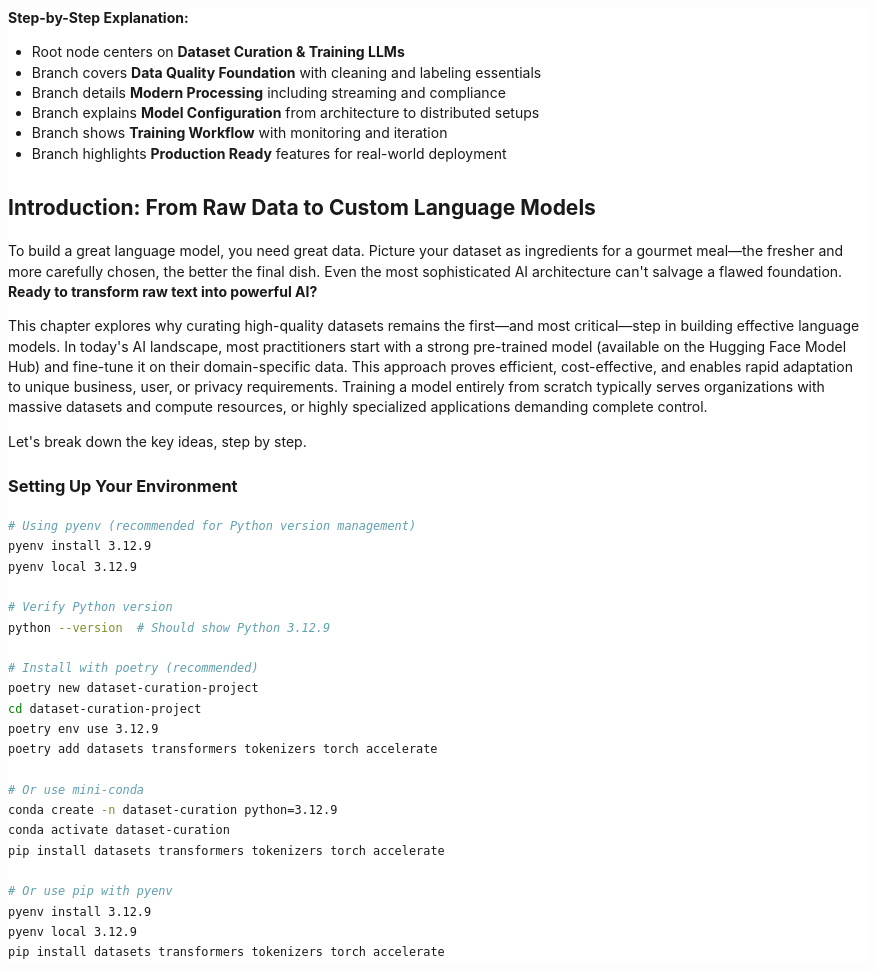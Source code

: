 **Step-by-Step Explanation:**

- Root node centers on **Dataset Curation & Training LLMs**
- Branch covers **Data Quality Foundation** with cleaning and labeling essentials
- Branch details **Modern Processing** including streaming and compliance
- Branch explains **Model Configuration** from architecture to distributed setups
- Branch shows **Training Workflow** with monitoring and iteration
- Branch highlights **Production Ready** features for real-world deployment

## Introduction: From Raw Data to Custom Language Models

To build a great language model, you need great data. Picture your dataset as ingredients for a gourmet meal—the fresher and more carefully chosen, the better the final dish. Even the most sophisticated AI architecture can't salvage a flawed foundation. **Ready to transform raw text into powerful AI?**

This chapter explores why curating high-quality datasets remains the first—and most critical—step in building effective language models. In today's AI landscape, most practitioners start with a strong pre-trained model (available on the Hugging Face Model Hub) and fine-tune it on their domain-specific data. This approach proves efficient, cost-effective, and enables rapid adaptation to unique business, user, or privacy requirements. Training a model entirely from scratch typically serves organizations with massive datasets and compute resources, or highly specialized applications demanding complete control.

Let's break down the key ideas, step by step.

### Setting Up Your Environment

```bash
# Using pyenv (recommended for Python version management)
pyenv install 3.12.9
pyenv local 3.12.9

# Verify Python version
python --version  # Should show Python 3.12.9

# Install with poetry (recommended)
poetry new dataset-curation-project
cd dataset-curation-project
poetry env use 3.12.9
poetry add datasets transformers tokenizers torch accelerate

# Or use mini-conda
conda create -n dataset-curation python=3.12.9
conda activate dataset-curation
pip install datasets transformers tokenizers torch accelerate

# Or use pip with pyenv
pyenv install 3.12.9
pyenv local 3.12.9
pip install datasets transformers tokenizers torch accelerate

```
